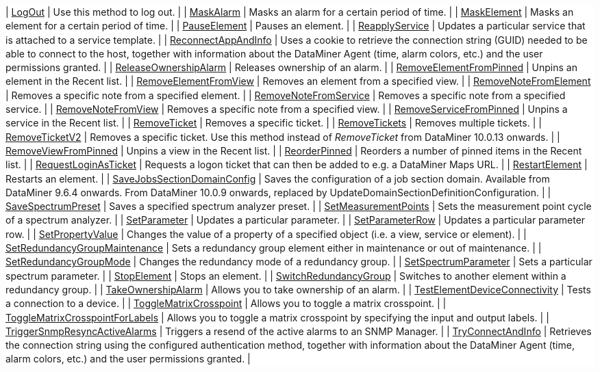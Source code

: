| [LogOut](xref:LogOut) | Use this method to log out. |
| [MaskAlarm](xref:MaskAlarm) | Masks an alarm for a certain period of time. |
| [MaskElement](xref:MaskElement) | Masks an element for a certain period of time. |
| [PauseElement](xref:PauseElement) | Pauses an element. |
| [ReapplyService](xref:ReapplyService) | Updates a particular service that is attached to a service template. |
| [ReconnectAppAndInfo](xref:ReconnectAppAndInfo) | Uses a cookie to retrieve the connection string (GUID) needed to be able to connect to the host, together with information about the DataMiner Agent (time, alarm colors, etc.) and the user permissions granted. |
| [ReleaseOwnershipAlarm](xref:ReleaseOwnershipAlarm) | Releases ownership of an alarm. |
| [RemoveElementFromPinned](xref:RemoveElementFromPinned) | Unpins an element in the Recent list. |
| [RemoveElementFromView](xref:RemoveElementFromView) | Removes an element from a specified view. |
| [RemoveNoteFromElement](xref:RemoveNoteFromElement) | Removes a specific note from a specified element. |
| [RemoveNoteFromService](xref:RemoveNoteFromService) | Removes a specific note from a specified service. |
| [RemoveNoteFromView](xref:RemoveNoteFromView) | Removes a specific note from a specified view. |
| [RemoveServiceFromPinned](xref:RemoveServiceFromPinned) | Unpins a service in the Recent list. |
| [RemoveTicket](xref:RemoveTicket) | Removes a specific ticket. |
| [RemoveTickets](xref:RemoveTickets) | Removes multiple tickets. |
| [RemoveTicketV2](xref:RemoveTicketV2) | Removes a specific ticket. Use this method instead of *RemoveTicket* from DataMiner 10.0.13 onwards. |
| [RemoveViewFromPinned](xref:RemoveViewFromPinned) | Unpins a view in the Recent list. |
| [ReorderPinned](xref:ReorderPinned) | Reorders a number of pinned items in the Recent list. |
| [RequestLoginAsTicket](xref:RequestLoginAsTicket) | Requests a logon ticket that can then be added to e.g. a DataMiner Maps URL. |
| [RestartElement](xref:RestartElement) | Restarts an element. |
| [SaveJobsSectionDomainConfig](xref:SaveJobsSectionDomainConfig) | Saves the configuration of a job section domain. Available from DataMiner 9.6.4 onwards. From DataMiner 10.0.9 onwards, replaced by UpdateDomainSectionDefinitionConfiguration. |
| [SaveSpectrumPreset](xref:SaveSpectrumPreset) | Saves a specified spectrum analyzer preset. |
| [SetMeasurementPoints](xref:SetMeasurementPoints) | Sets the measurement point cycle of a spectrum analyzer. |
| [SetParameter](xref:SetParameter) | Updates a particular parameter. |
| [SetParameterRow](xref:SetParameterRow) | Updates a particular parameter row. |
| [SetPropertyValue](xref:SetPropertyValue) | Changes the value of a property of a specified object (i.e. a view, service or element). |
| [SetRedundancyGroupMaintenance](xref:SetRedundancyGroupMaintenance) | Sets a redundancy group element either in maintenance or out of maintenance. |
| [SetRedundancyGroupMode](xref:SetRedundancyGroupMode) | Changes the redundancy mode of a redundancy group. |
| [SetSpectrumParameter](xref:SetSpectrumParameter) | Sets a particular spectrum parameter. |
| [StopElement](xref:StopElement) | Stops an element. |
| [SwitchRedundancyGroup](xref:SwitchRedundancyGroup) | Switches to another element within a redundancy group. |
| [TakeOwnershipAlarm](xref:TakeOwnershipAlarm) | Allows you to take ownership of an alarm. |
| [TestElementDeviceConnectivity](xref:TestElementDeviceConnectivity) | Tests a connection to a device. |
| [ToggleMatrixCrosspoint](xref:ToggleMatrixCrosspoint) | Allows you to toggle a matrix crosspoint. |
| [ToggleMatrixCrosspointForLabels](xref:ToggleMatrixCrosspointForLabels) | Allows you to toggle a matrix crosspoint by specifying the input and output labels. |
| [TriggerSnmpResyncActiveAlarms](xref:TriggerSnmpResyncActiveAlarms) | Triggers a resend of the active alarms to an SNMP Manager. |
| [TryConnectAndInfo](xref:TryConnectAndInfo) | Retrieves the connection string using the configured authentication method, together with information about the DataMiner Agent (time, alarm colors, etc.) and the user permissions granted. |